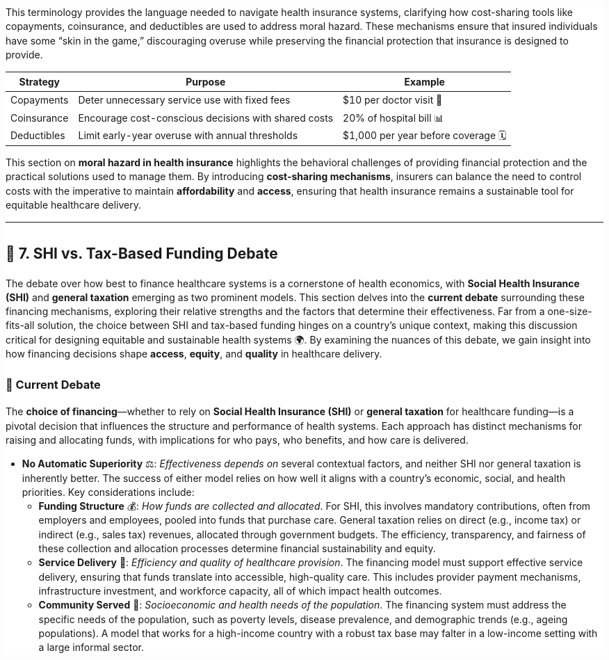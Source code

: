 This terminology provides the language needed to navigate health insurance systems, clarifying how cost-sharing tools like copayments, coinsurance, and deductibles are used to address moral hazard. These mechanisms ensure that insured individuals have some “skin in the game,” discouraging overuse while preserving the financial protection that insurance is designed to provide.

| **Strategy**      | **Purpose**                                      | **Example**                       |
|-------------------|--------------------------------------------------|-----------------------------------|
| Copayments        | Deter unnecessary service use with fixed fees    | $10 per doctor visit 💸           |
| Coinsurance       | Encourage cost-conscious decisions with shared costs | 20% of hospital bill 📊         |
| Deductibles       | Limit early-year overuse with annual thresholds | $1,000 per year before coverage 🗓️ |

This section on **moral hazard in health insurance** highlights the behavioral challenges of providing financial protection and the practical solutions used to manage them. By introducing **cost-sharing mechanisms**, insurers can balance the need to control costs with the imperative to maintain **affordability** and **access**, ensuring that health insurance remains a sustainable tool for equitable healthcare delivery.

---

## 💬 7. SHI vs. Tax-Based Funding Debate  

The debate over how best to finance healthcare systems is a cornerstone of health economics, with **Social Health Insurance (SHI)** and **general taxation** emerging as two prominent models. This section delves into the **current debate** surrounding these financing mechanisms, exploring their relative strengths and the factors that determine their effectiveness. Far from a one-size-fits-all solution, the choice between SHI and tax-based funding hinges on a country’s unique context, making this discussion critical for designing equitable and sustainable health systems 🌍. By examining the nuances of this debate, we gain insight into how financing decisions shape **access**, **equity**, and **quality** in healthcare delivery.

### 📖 Current Debate  
The **choice of financing**—whether to rely on **Social Health Insurance (SHI)** or **general taxation** for healthcare funding—is a pivotal decision that influences the structure and performance of health systems. Each approach has distinct mechanisms for raising and allocating funds, with implications for who pays, who benefits, and how care is delivered.

- **No Automatic Superiority** ⚖️: *Effectiveness depends on* several contextual factors, and neither SHI nor general taxation is inherently better. The success of either model relies on how well it aligns with a country’s economic, social, and health priorities. Key considerations include:
  - **Funding Structure** 💰: *How funds are collected and allocated*. For SHI, this involves mandatory contributions, often from employers and employees, pooled into funds that purchase care. General taxation relies on direct (e.g., income tax) or indirect (e.g., sales tax) revenues, allocated through government budgets. The efficiency, transparency, and fairness of these collection and allocation processes determine financial sustainability and equity.
  - **Service Delivery** 🏥: *Efficiency and quality of healthcare provision*. The financing model must support effective service delivery, ensuring that funds translate into accessible, high-quality care. This includes provider payment mechanisms, infrastructure investment, and workforce capacity, all of which impact health outcomes.
  - **Community Served** 👥: *Socioeconomic and health needs of the population*. The financing system must address the specific needs of the population, such as poverty levels, disease prevalence, and demographic trends (e.g., ageing populations). A model that works for a high-income country with a robust tax base may falter in a low-income setting with a large informal sector.
